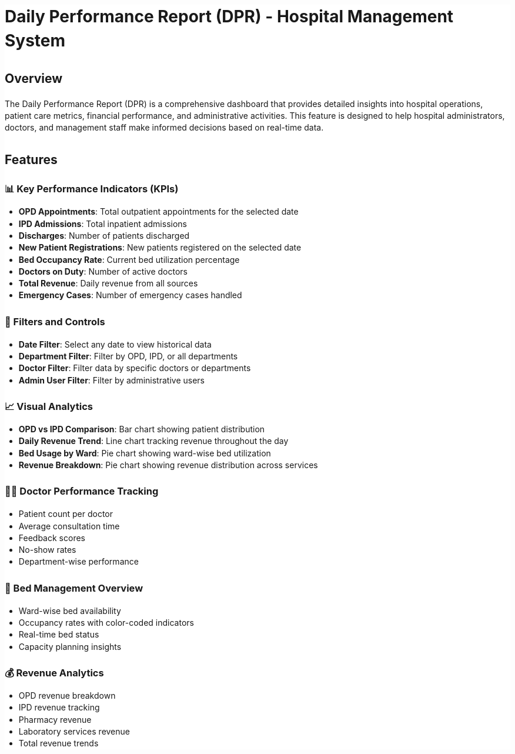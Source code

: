 # Daily Performance Report (DPR) - Hospital Management System

## Overview

The Daily Performance Report (DPR) is a comprehensive dashboard that provides detailed insights into hospital operations, patient care metrics, financial performance, and administrative activities. This feature is designed to help hospital administrators, doctors, and management staff make informed decisions based on real-time data.

## Features

### 📊 Key Performance Indicators (KPIs)
- **OPD Appointments**: Total outpatient appointments for the selected date
- **IPD Admissions**: Total inpatient admissions
- **Discharges**: Number of patients discharged
- **New Patient Registrations**: New patients registered on the selected date
- **Bed Occupancy Rate**: Current bed utilization percentage
- **Doctors on Duty**: Number of active doctors
- **Total Revenue**: Daily revenue from all sources
- **Emergency Cases**: Number of emergency cases handled

### 🎯 Filters and Controls
- **Date Filter**: Select any date to view historical data
- **Department Filter**: Filter by OPD, IPD, or all departments
- **Doctor Filter**: Filter data by specific doctors or departments
- **Admin User Filter**: Filter by administrative users

### 📈 Visual Analytics
- **OPD vs IPD Comparison**: Bar chart showing patient distribution
- **Daily Revenue Trend**: Line chart tracking revenue throughout the day
- **Bed Usage by Ward**: Pie chart showing ward-wise bed utilization
- **Revenue Breakdown**: Pie chart showing revenue distribution across services

### 👨‍⚕️ Doctor Performance Tracking
- Patient count per doctor
- Average consultation time
- Feedback scores
- No-show rates
- Department-wise performance

### 🏥 Bed Management Overview
- Ward-wise bed availability
- Occupancy rates with color-coded indicators
- Real-time bed status
- Capacity planning insights

### 💰 Revenue Analytics
- OPD revenue breakdown
- IPD revenue tracking
- Pharmacy revenue
- Laboratory services revenue
- Total revenue trends
